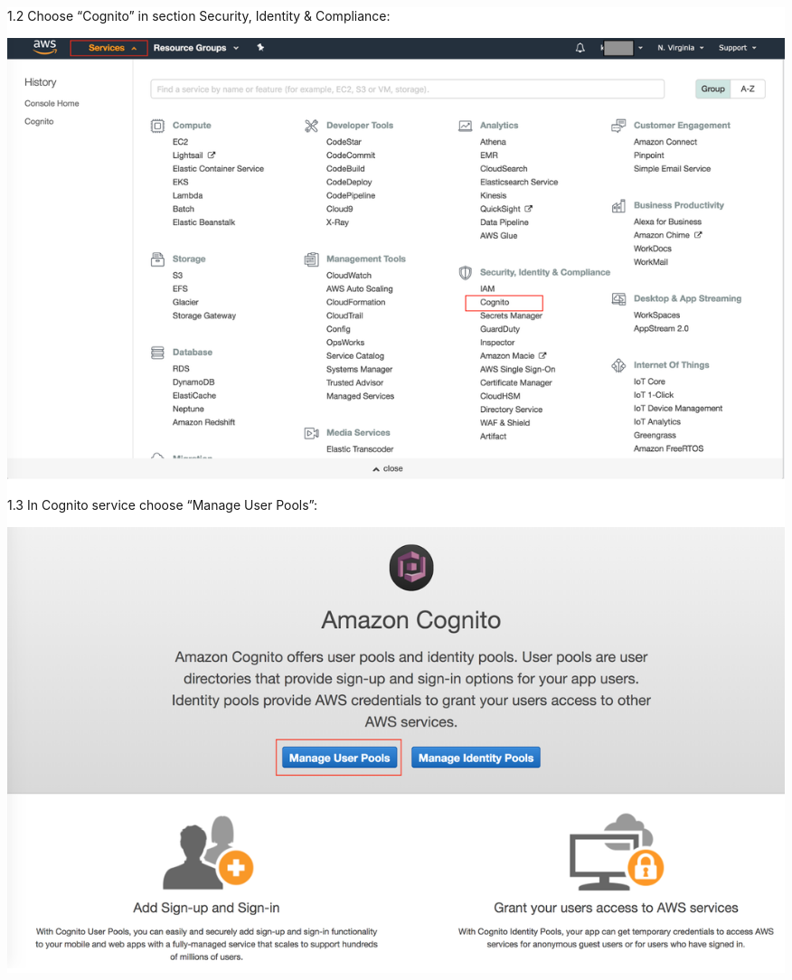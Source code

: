 1.2 Choose “Cognito” in section Security, Identity & Compliance:

![](https://github.com/2ZGroupSolutionsArticles/Article_KZ001/blob/master/Images/image28.png)

1.3 In Cognito service choose “Manage User Pools”:

![](https://github.com/2ZGroupSolutionsArticles/Article_KZ001/blob/master/Images/image1.png)
